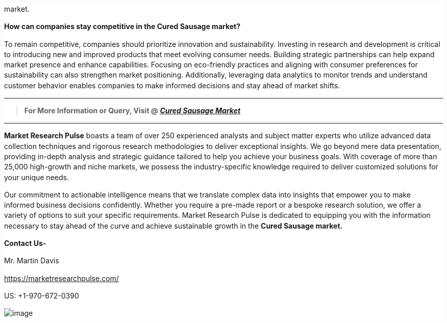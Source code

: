 market.</p><p><strong>How can companies stay competitive in the Cured Sausage market?</strong></p><p>To remain competitive, companies should prioritize innovation and sustainability. Investing in research and development is critical to introducing new and improved products that meet evolving consumer needs. Building strategic partnerships can help expand market presence and enhance capabilities. Focusing on eco-friendly practices and aligning with consumer preferences for sustainability can also strengthen market positioning. Additionally, leveraging data analytics to monitor trends and understand customer behavior enables companies to make informed decisions and stay ahead of market shifts.</p><hr /><blockquote><p><strong>For More Information or Query, Visit @&nbsp;<em><a href="https://marketresearchpulse.com/report/58220/cured-sausage-market?utm_source=Linkedin&utm_medium=052">Cured Sausage Market</a></em></strong></p></blockquote><hr /><p><strong>Market Research Pulse</strong> boasts a team of over 250 experienced analysts and subject matter experts who utilize advanced data collection techniques and rigorous research methodologies to deliver exceptional insights. We go beyond mere data presentation, providing in-depth analysis and strategic guidance tailored to help you achieve your business goals. With coverage of more than 25,000 high-growth and niche markets, we possess the industry-specific knowledge required to deliver customized solutions for your unique needs.</p><p>Our commitment to actionable intelligence means that we translate complex data into insights that empower you to make informed business decisions confidently. Whether you require a pre-made report or a bespoke research solution, we offer a variety of options to suit your specific requirements. Market Research Pulse is dedicated to equipping you with the information necessary to stay ahead of the curve and achieve sustainable growth in the <strong>Cured Sausage market.</strong></p><p><strong>Contact Us-</strong></p><p>Mr. Martin Davis</p><p>https://marketresearchpulse.com/</p><p>US: +1-970-672-0390</p>
![image](https://github.com/user-attachments/assets/df156ca9-9661-4766-8329-fbd7fd3ae602)

